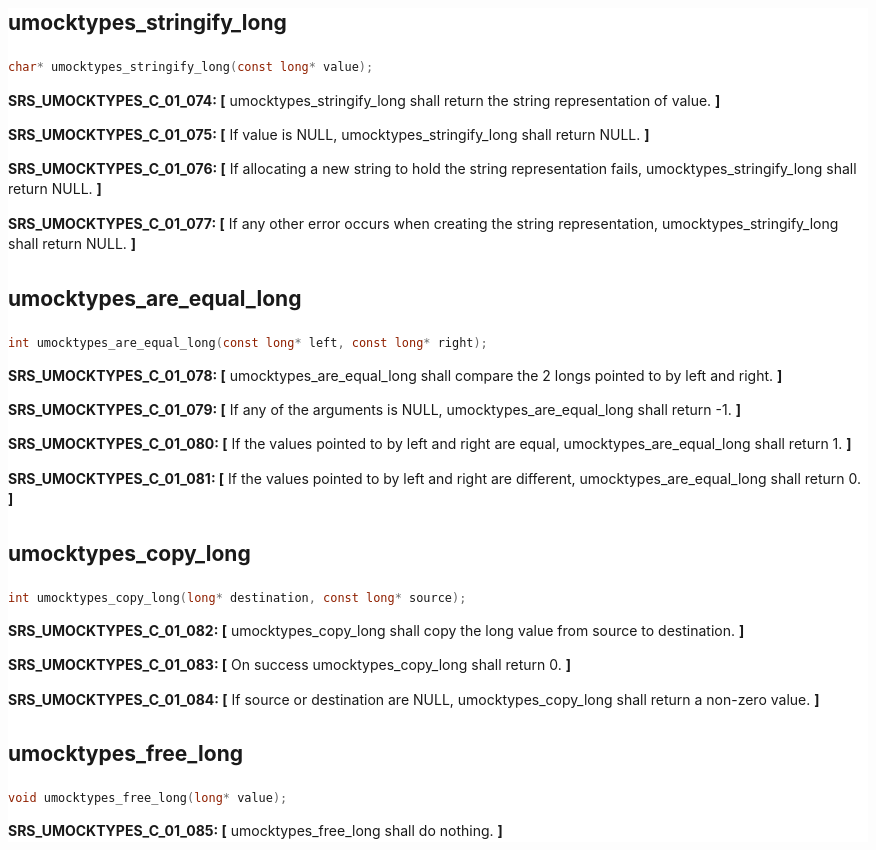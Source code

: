 ## umocktypes_stringify_long

```c
char* umocktypes_stringify_long(const long* value);
```

**SRS_UMOCKTYPES_C_01_074: [** umocktypes_stringify_long shall return the string representation of value. **]**

**SRS_UMOCKTYPES_C_01_075: [** If value is NULL, umocktypes_stringify_long shall return NULL. **]**

**SRS_UMOCKTYPES_C_01_076: [** If allocating a new string to hold the string representation fails, umocktypes_stringify_long shall return NULL. **]**

**SRS_UMOCKTYPES_C_01_077: [** If any other error occurs when creating the string representation, umocktypes_stringify_long shall return NULL. **]**

## umocktypes_are_equal_long

```c
int umocktypes_are_equal_long(const long* left, const long* right);
```

**SRS_UMOCKTYPES_C_01_078: [** umocktypes_are_equal_long shall compare the 2 longs pointed to by left and right. **]**

**SRS_UMOCKTYPES_C_01_079: [** If any of the arguments is NULL, umocktypes_are_equal_long shall return -1. **]**

**SRS_UMOCKTYPES_C_01_080: [** If the values pointed to by left and right are equal, umocktypes_are_equal_long shall return 1. **]**

**SRS_UMOCKTYPES_C_01_081: [** If the values pointed to by left and right are different, umocktypes_are_equal_long shall return 0. **]**

## umocktypes_copy_long

```c
int umocktypes_copy_long(long* destination, const long* source);
```

**SRS_UMOCKTYPES_C_01_082: [** umocktypes_copy_long shall copy the long value from source to destination. **]**

**SRS_UMOCKTYPES_C_01_083: [** On success umocktypes_copy_long shall return 0. **]**

**SRS_UMOCKTYPES_C_01_084: [** If source or destination are NULL, umocktypes_copy_long shall return a non-zero value. **]**

## umocktypes_free_long

```c
void umocktypes_free_long(long* value);
```

**SRS_UMOCKTYPES_C_01_085: [** umocktypes_free_long shall do nothing. **]**
